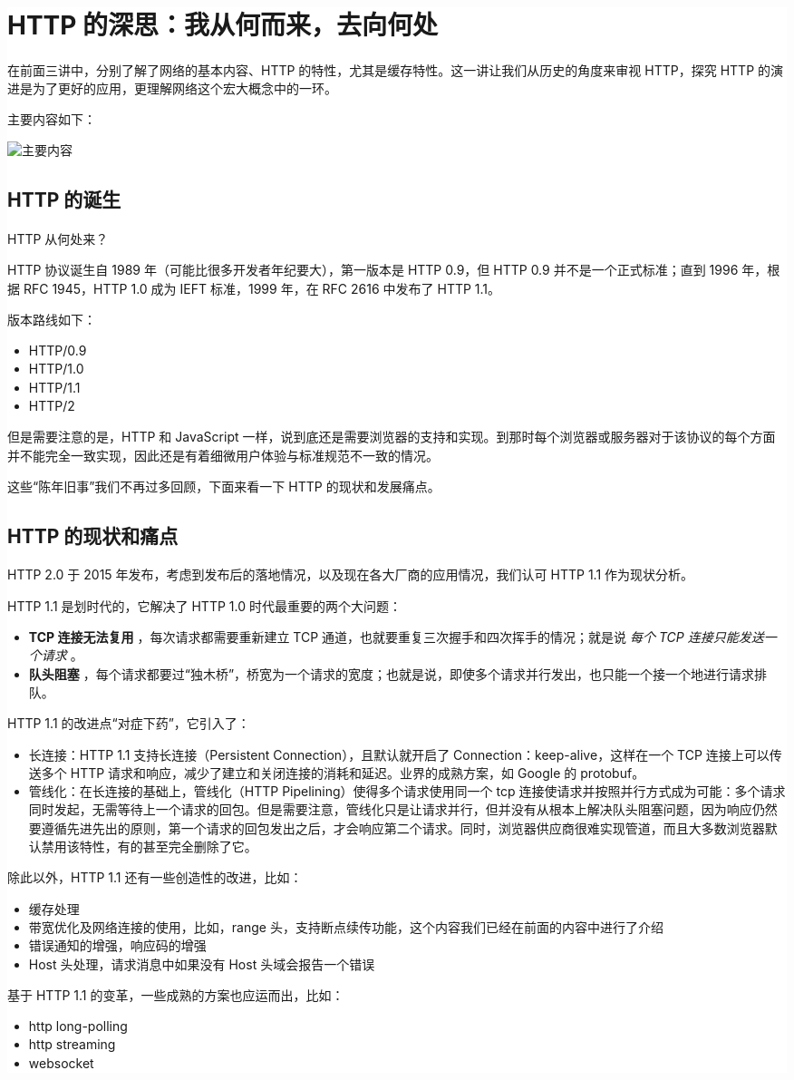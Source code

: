 # HTTP 的深思：我从何而来，去向何处

在前面三讲中，分别了解了网络的基本内容、HTTP 的特性，尤其是缓存特性。这一讲让我们从历史的角度来审视 HTTP，探究 HTTP 的演进是为了更好的应用，更理解网络这个宏大概念中的一环。

主要内容如下：

![&#x4E3B;&#x8981;&#x5185;&#x5BB9;](https://images.gitbook.cn/36e4b700-e9b2-11e9-bf8f-1183a185e45f)

## HTTP 的诞生

HTTP 从何处来？

HTTP 协议诞生自 1989 年（可能比很多开发者年纪要大），第一版本是 HTTP 0.9，但 HTTP 0.9 并不是一个正式标准；直到 1996 年，根据 RFC 1945，HTTP 1.0 成为 IEFT 标准，1999 年，在 RFC 2616 中发布了 HTTP 1.1。

版本路线如下：

* HTTP/0.9
* HTTP/1.0
* HTTP/1.1
* HTTP/2

但是需要注意的是，HTTP 和 JavaScript 一样，说到底还是需要浏览器的支持和实现。到那时每个浏览器或服务器对于该协议的每个方面并不能完全一致实现，因此还是有着细微用户体验与标准规范不一致的情况。

这些“陈年旧事”我们不再过多回顾，下面来看一下 HTTP 的现状和发展痛点。

## HTTP 的现状和痛点

HTTP 2.0 于 2015 年发布，考虑到发布后的落地情况，以及现在各大厂商的应用情况，我们认可 HTTP 1.1 作为现状分析。

HTTP 1.1 是划时代的，它解决了 HTTP 1.0 时代最重要的两个大问题：

* **TCP 连接无法复用** ，每次请求都需要重新建立 TCP 通道，也就要重复三次握手和四次挥手的情况；就是说 _每个 TCP 连接只能发送一个请求_ 。
* **队头阻塞** ，每个请求都要过“独木桥”，桥宽为一个请求的宽度；也就是说，即使多个请求并行发出，也只能一个接一个地进行请求排队。

HTTP 1.1 的改进点“对症下药”，它引入了：

* 长连接：HTTP 1.1 支持长连接（Persistent Connection），且默认就开启了 Connection：keep-alive，这样在一个 TCP 连接上可以传送多个 HTTP 请求和响应，减少了建立和关闭连接的消耗和延迟。业界的成熟方案，如 Google 的 protobuf。
* 管线化：在长连接的基础上，管线化（HTTP Pipelining）使得多个请求使用同一个 tcp 连接使请求并按照并行方式成为可能：多个请求同时发起，无需等待上一个请求的回包。但是需要注意，管线化只是让请求并行，但并没有从根本上解决队头阻塞问题，因为响应仍然要遵循先进先出的原则，第一个请求的回包发出之后，才会响应第二个请求。同时，浏览器供应商很难实现管道，而且大多数浏览器默认禁用该特性，有的甚至完全删除了它。

除此以外，HTTP 1.1 还有一些创造性的改进，比如：

* 缓存处理
* 带宽优化及网络连接的使用，比如，range 头，支持断点续传功能，这个内容我们已经在前面的内容中进行了介绍
* 错误通知的增强，响应码的增强
* Host 头处理，请求消息中如果没有 Host 头域会报告一个错误

基于 HTTP 1.1 的变革，一些成熟的方案也应运而出，比如：

* http long-polling
* http streaming
* websocket
